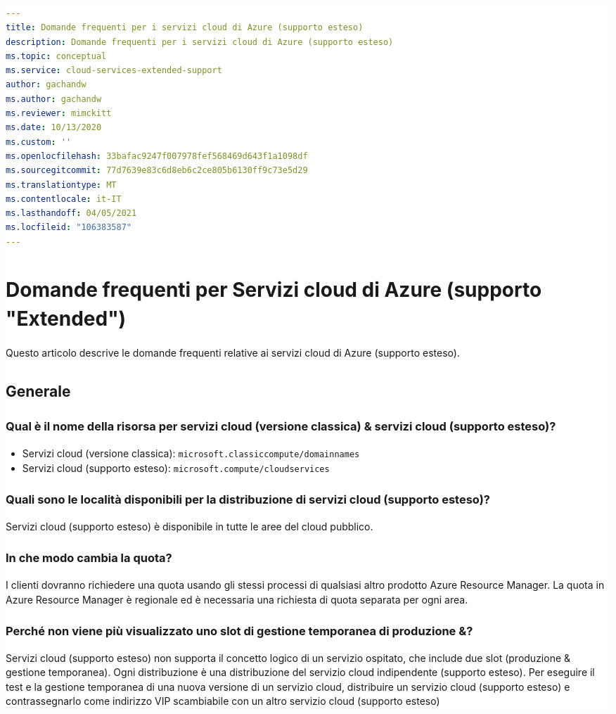 ```yaml
---
title: Domande frequenti per i servizi cloud di Azure (supporto esteso)
description: Domande frequenti per i servizi cloud di Azure (supporto esteso)
ms.topic: conceptual
ms.service: cloud-services-extended-support
author: gachandw
ms.author: gachandw
ms.reviewer: mimckitt
ms.date: 10/13/2020
ms.custom: ''
ms.openlocfilehash: 33bafac9247f007978fef568469d643f1a1098df
ms.sourcegitcommit: 77d7639e83c6d8eb6c2ce805b6130ff9c73e5d29
ms.translationtype: MT
ms.contentlocale: it-IT
ms.lasthandoff: 04/05/2021
ms.locfileid: "106383587"
---
```

# <a name="frequently-asked-questions-for-azure-cloud-services-extended-support"></a>Domande frequenti per Servizi cloud di Azure (supporto "Extended")
Questo articolo descrive le domande frequenti relative ai servizi cloud di Azure (supporto esteso).

## <a name="general"></a>Generale

### <a name="what-is-the-resource-name-for-cloud-services-classic--cloud-services-extended-support"></a>Qual è il nome della risorsa per servizi cloud (versione classica) & servizi cloud (supporto esteso)?
- Servizi cloud (versione classica): `microsoft.classiccompute/domainnames`
- Servizi cloud (supporto esteso): `microsoft.compute/cloudservices`

### <a name="what-locations-are-available-to-deploy-cloud-services-extended-support"></a>Quali sono le località disponibili per la distribuzione di servizi cloud (supporto esteso)?
Servizi cloud (supporto esteso) è disponibile in tutte le aree del cloud pubblico.

### <a name="how-does-my-quota-change"></a>In che modo cambia la quota? 
I clienti dovranno richiedere una quota usando gli stessi processi di qualsiasi altro prodotto Azure Resource Manager. La quota in Azure Resource Manager è regionale ed è necessaria una richiesta di quota separata per ogni area.

### <a name="why-dont-i-see-a-production--staging-slot-anymore"></a>Perché non viene più visualizzato uno slot di gestione temporanea di produzione &?
Servizi cloud (supporto esteso) non supporta il concetto logico di un servizio ospitato, che include due slot (produzione & gestione temporanea). Ogni distribuzione è una distribuzione del servizio cloud indipendente (supporto esteso). Per eseguire il test e la gestione temporanea di una nuova versione di un servizio cloud, distribuire un servizio cloud (supporto esteso) e contrassegnarlo come indirizzo VIP scambiabile con un altro servizio cloud (supporto esteso)
